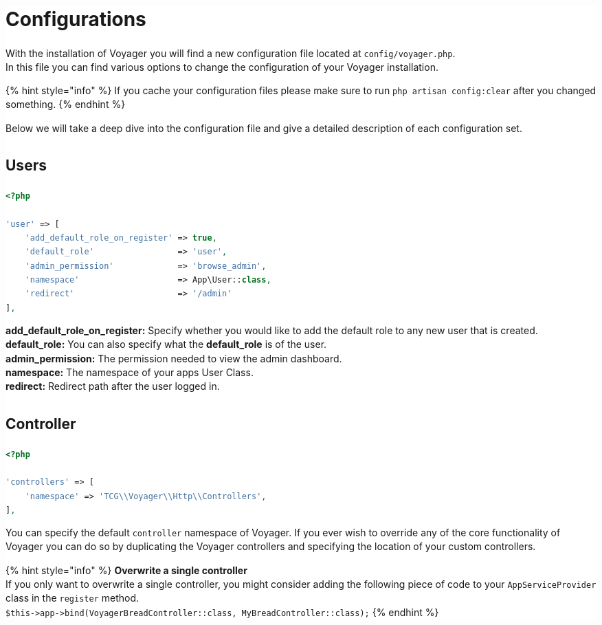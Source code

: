 # Configurations

With the installation of Voyager you will find a new configuration file located at `config/voyager.php`.  
In this file you can find various options to change the configuration of your Voyager installation.

{% hint style="info" %}
If you cache your configuration files please make sure to run `php artisan config:clear` after you changed something.
{% endhint %}

Below we will take a deep dive into the configuration file and give a detailed description of each configuration set.

## Users

```php
<?php

'user' => [
    'add_default_role_on_register' => true,
    'default_role'                 => 'user',
    'admin_permission'             => 'browse_admin',
    'namespace'                    => App\User::class,
    'redirect'                     => '/admin'
],
```

**add_default_role_on_register:** Specify whether you would like to add the default role to any new user that is created.  
**default_role:** You can also specify what the **default_role** is of the user.  
**admin_permission:** The permission needed to view the admin dashboard.  
**namespace:** The namespace of your apps User Class.  
**redirect:** Redirect path after the user logged in.

## Controller

```php
<?php

'controllers' => [
    'namespace' => 'TCG\\Voyager\\Http\\Controllers',
],
```

You can specify the default `controller` namespace of Voyager. If you ever wish to override any of the core functionality of Voyager you can do so by duplicating the Voyager controllers and specifying the location of your custom controllers.

{% hint style="info" %}
**Overwrite a single controller**  
If you only want to overwrite a single controller, you might consider adding the following piece of code to your `AppServiceProvider` class in the `register` method.  
`$this->app->bind(VoyagerBreadController::class, MyBreadController::class);`
{% endhint %}
